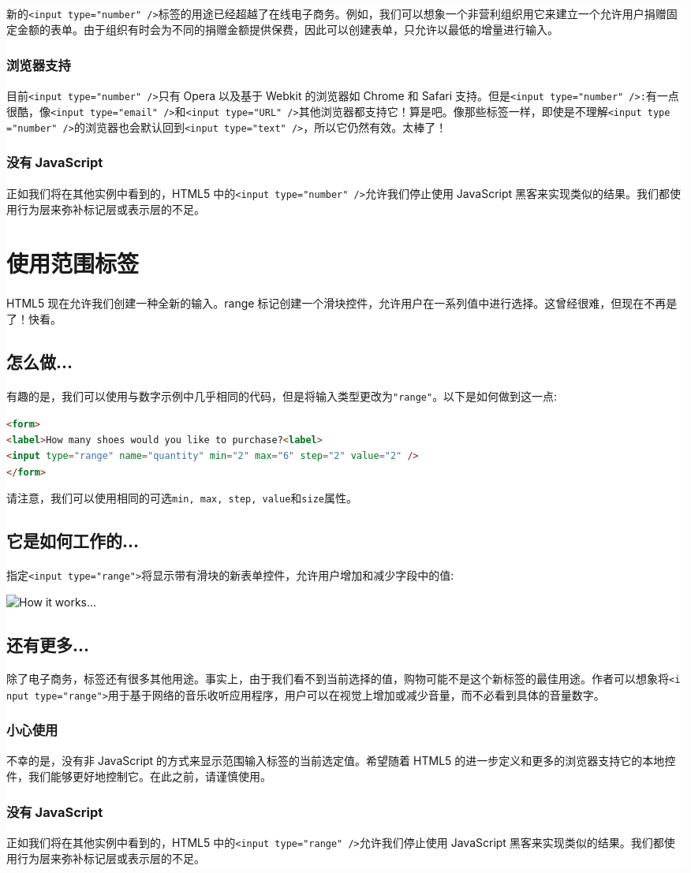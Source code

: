 新的`<input type="number" />`标签的用途已经超越了在线电子商务。例如，我们可以想象一个非营利组织用它来建立一个允许用户捐赠固定金额的表单。由于组织有时会为不同的捐赠金额提供保费，因此可以创建表单，只允许以最低的增量进行输入。

### 浏览器支持

目前`<input type="number" />`只有 Opera 以及基于 Webkit 的浏览器如 Chrome 和 Safari 支持。但是`<input type="number" />:`有一点很酷，像`<input type="email" />`和`<input type="URL" />`其他浏览器都支持它！算是吧。像那些标签一样，即使是不理解`<input type="number" />`的浏览器也会默认回到`<input type="text" />`，所以它仍然有效。太棒了！

### 没有 JavaScript

正如我们将在其他实例中看到的，HTML5 中的`<input type="number" />`允许我们停止使用 JavaScript 黑客来实现类似的结果。我们都使用行为层来弥补标记层或表示层的不足。

# 使用范围标签

HTML5 现在允许我们创建一种全新的输入。range 标记创建一个滑块控件，允许用户在一系列值中进行选择。这曾经很难，但现在不再是了！快看。

## 怎么做...

有趣的是，我们可以使用与数字示例中几乎相同的代码，但是将输入类型更改为`"range"`。以下是如何做到这一点:

```html
<form>
<label>How many shoes would you like to purchase?<label>
<input type="range" name="quantity" min="2" max="6" step="2" value="2" />
</form>

```

请注意，我们可以使用相同的可选`min, max, step, value`和`size`属性。

## 它是如何工作的...

指定`<input type="range">`将显示带有滑块的新表单控件，允许用户增加和减少字段中的值:

![How it works...](graphics/1048_05_08.jpg)

## 还有更多...

除了电子商务，标签还有很多其他用途。事实上，由于我们看不到当前选择的值，购物可能不是这个新标签的最佳用途。作者可以想象将`<input type="range">`用于基于网络的音乐收听应用程序，用户可以在视觉上增加或减少音量，而不必看到具体的音量数字。

### 小心使用

不幸的是，没有非 JavaScript 的方式来显示范围输入标签的当前选定值。希望随着 HTML5 的进一步定义和更多的浏览器支持它的本地控件，我们能够更好地控制它。在此之前，请谨慎使用。

### 没有 JavaScript

正如我们将在其他实例中看到的，HTML5 中的`<input type="range" />`允许我们停止使用 JavaScript 黑客来实现类似的结果。我们都使用行为层来弥补标记层或表示层的不足。
